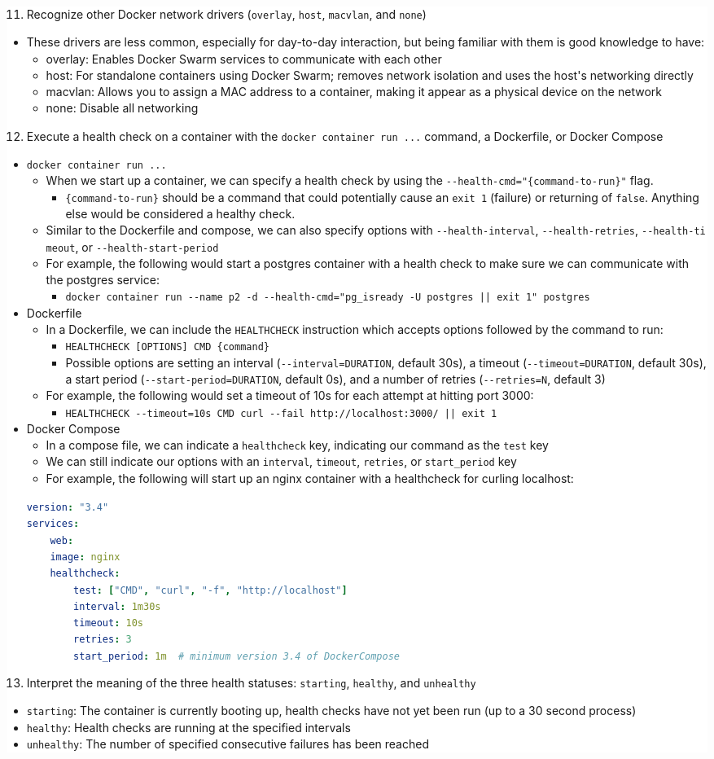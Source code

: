 11. Recognize other Docker network drivers (`overlay`, `host`, `macvlan`, and `none`)
- These drivers are less common, especially for day-to-day interaction, but being familiar with them is good knowledge to have:
  - overlay: Enables Docker Swarm services to communicate with each other
  - host: For standalone containers using Docker Swarm; removes network isolation and uses the host's networking directly
  - macvlan: Allows you to assign a MAC address to a container, making it appear as a physical device on the network
  - none: Disable all networking

12. Execute a health check on a container with the `docker container run ...` command, a Dockerfile, or Docker Compose
- `docker container run ...`
  - When we start up a container, we can specify a health check by using the `--health-cmd="{command-to-run}"` flag.
    - `{command-to-run}` should be a command that could potentially cause an `exit 1` (failure) or returning of `false`. Anything else would be considered a healthy check.
  - Similar to the Dockerfile and compose, we can also specify options with `--health-interval`, `--health-retries`, `--health-timeout`, or `--health-start-period`
  - For example, the following would start a postgres container with a health check to make sure we can communicate with the postgres service:
    - `docker container run --name p2 -d --health-cmd="pg_isready -U postgres || exit 1" postgres`
- Dockerfile
  - In a Dockerfile, we can include the `HEALTHCHECK` instruction which accepts options followed by the command to run:
    - `HEALTHCHECK [OPTIONS] CMD {command}`
    - Possible options are setting an interval (`--interval=DURATION`, default 30s), a timeout (`--timeout=DURATION`, default 30s), a start period (`--start-period=DURATION`, default 0s), and a number of retries (`--retries=N`, default 3)
  - For example, the following would set a timeout of 10s for each attempt at hitting port 3000:
    - `HEALTHCHECK --timeout=10s CMD curl --fail http://localhost:3000/ || exit 1`
- Docker Compose
  - In a compose file, we can indicate a `healthcheck` key, indicating our command as the `test` key
  - We can still indicate our options with an `interval`, `timeout`, `retries`, or `start_period` key
  - For example, the following will start up an nginx container with a healthcheck for curling localhost:
  ```yaml
  version: "3.4" 
  services:
      web:
      image: nginx
      healthcheck:
          test: ["CMD", "curl", "-f", "http://localhost"]
          interval: 1m30s
          timeout: 10s
          retries: 3
          start_period: 1m  # minimum version 3.4 of DockerCompose
  ```

13. Interpret the meaning of the three health statuses: `starting`, `healthy`, and `unhealthy`
- `starting`: The container is currently booting up, health checks have not yet been run (up to a 30 second process)
- `healthy`: Health checks are running at the specified intervals
- `unhealthy`: The number of specified consecutive failures has been reached
